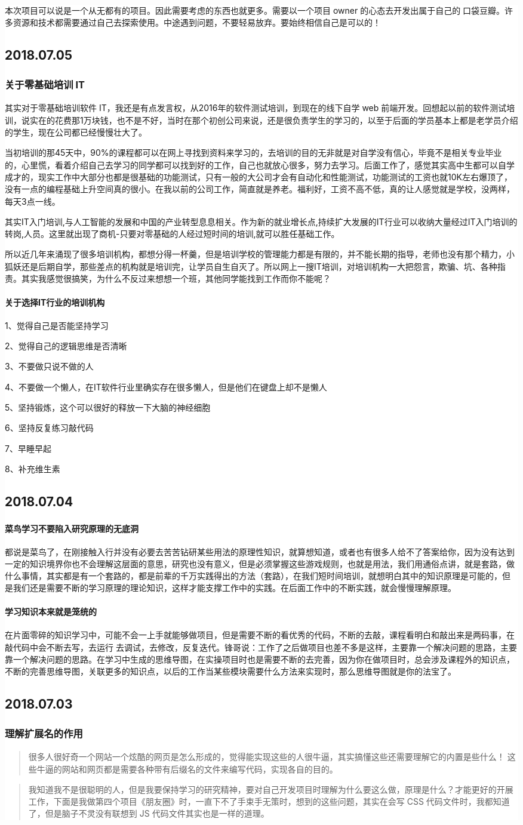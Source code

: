 本次项目可以说是一个从无都有的项目。因此需要考虑的东西也就更多。需要以一个项目 owner 的心态去开发出属于自己的 口袋豆瓣。许多资源和技术都需要通过自己去探索使用。中途遇到问题，不要轻易放弃。要始终相信自己是可以的！

## 2018.07.05 
### 关于零基础培训 IT
其实对于零基础培训软件 IT，我还是有点发言权，从2016年的软件测试培训，到现在的线下自学 web 前端开发。回想起以前的软件测试培训，说实在的花费那1万块钱，也不是不好，当时在那个初创公司来说，还是很负责学生的学习的，以至于后面的学员基本上都是老学员介绍的学生，现在公司都已经慢慢壮大了。

当初培训的那45天中，90%的课程都可以在网上寻找到资料来学习的，去培训的目的无非就是对自学没有信心，毕竟不是相关专业毕业的，心里慌，看着介绍自己去学习的同学都可以找到好的工作，自己也就放心很多，努力去学习。后面工作了，感觉其实高中生都可以自学成才的，现实工作中大部分也都是很基础的功能测试，只有一般的大公司才会有自动化和性能测试，功能测试的工资也就10K左右爆顶了，没有一点的编程基础上升空间真的很小。在我以前的公司工作，简直就是养老。福利好，工资不高不低，真的让人感觉就是学校，没两样，每天3点一线。

其实IT入门培训,与人工智能的发展和中国的产业转型息息相关。作为新的就业增长点,持续扩大发展的IT行业可以收纳大量经过IT入门培训的转岗,人员。这里就出现了商机-只要对零基础的人经过短时间的培训,就可以胜任基础工作。

所以近几年来涌现了很多培训机构，都想分得一杯羹，但是培训学校的管理能力都是有限的，并不能长期的指导，老师也没有那个精力，小狐妖还是后期自学，那些差点的机构就是培训完，让学员自生自灭了。所以网上一搜IT培训，对培训机构一大把怨言，欺骗、坑、各种指责。其实我感觉很搞笑，为什么不反过来想想一个班，其他同学能找到工作而你不能呢？

#### 关于选择IT行业的培训机构

1、觉得自己是否能坚持学习

2、觉得自己的逻辑思维是否清晰

3、不要做只说不做的人

4、不要做一个懒人，在IT软件行业里确实存在很多懒人，但是他们在键盘上却不是懒人

5、坚持锻炼，这个可以很好的释放一下大脑的神经细胞

6、坚持反复练习敲代码

7、早睡早起

8、补充维生素

## 2018.07.04
#### 菜鸟学习不要陷入研究原理的无底洞
都说是菜鸟了，在刚接触入行并没有必要去苦苦钻研某些用法的原理性知识，就算想知道，或者也有很多人给不了答案给你，因为没有达到一定的知识境界你也不会理解这层面的意思，研究也没有意义，但是必须掌握这些游戏规则，也就是用法，我们用通俗点讲，就是套路，做什么事情，其实都是有一个套路的，都是前辈的千万实践得出的方法（套路），在我们短时间培训，就想明白其中的知识原理是可能的，但是我们还是需要不断的学习原理的理论知识，这样才能支撑工作中的实践。在后面工作中的不断实践，就会慢慢理解原理。
#### 学习知识本来就是笼统的
在片面零碎的知识学习中，可能不会一上手就能够做项目，但是需要不断的看优秀的代码，不断的去敲，课程看明白和敲出来是两码事，在敲代码中会不断去写，去运行 去调试，去修改，反复迭代。锋哥说：工作了之后做项目也差不多是这样，主要靠一个解决问题的思路，主要靠一个解决问题的思路。在学习中生成的思维导图，在实操项目时也是需要不断的去完善，因为你在做项目时，总会涉及课程外的知识点，不断的完善思维导图，关联更多的知识点，以后的工作当某些模块需要什么方法来实现时，那么思维导图就是你的法宝了。

## 2018.07.03
### 理解扩展名的作用
> 很多人很好奇一个网站一个炫酷的网页是怎么形成的，觉得能实现这些的人很牛逼，其实搞懂这些还需要理解它的内置是些什么！
这些牛逼的网站和网页都是需要各种带有后缀名的文件来编写代码，实现各自的目的。

> 我知道我不是很聪明的人，但是我要保持学习的研究精神，要对自己开发项目时理解为什么要这么做，原理是什么？才能更好的开展工作，下面是我做第四个项目《朋友圈》时，一直下不了手束手无策时，想到的这些问题，其实在会写 CSS 代码文件时，我都知道了，但是脑子不灵没有联想到 JS 代码文件其实也是一样的道理。
